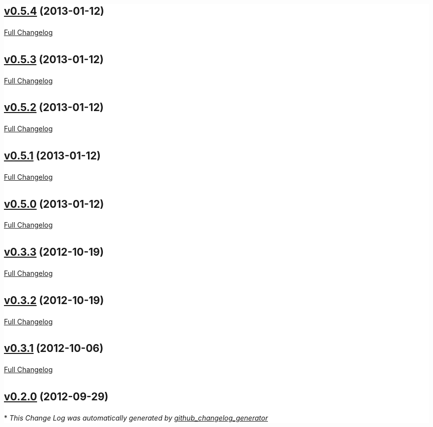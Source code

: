 ## [v0.5.4](https://github.com/mr-doc/mr-doc/tree/v0.5.4) (2013-01-12)
[Full Changelog](https://github.com/mr-doc/mr-doc/compare/v0.5.3...v0.5.4)

## [v0.5.3](https://github.com/mr-doc/mr-doc/tree/v0.5.3) (2013-01-12)
[Full Changelog](https://github.com/mr-doc/mr-doc/compare/v0.5.2...v0.5.3)

## [v0.5.2](https://github.com/mr-doc/mr-doc/tree/v0.5.2) (2013-01-12)
[Full Changelog](https://github.com/mr-doc/mr-doc/compare/v0.5.1...v0.5.2)

## [v0.5.1](https://github.com/mr-doc/mr-doc/tree/v0.5.1) (2013-01-12)
[Full Changelog](https://github.com/mr-doc/mr-doc/compare/v0.5.0...v0.5.1)

## [v0.5.0](https://github.com/mr-doc/mr-doc/tree/v0.5.0) (2013-01-12)
[Full Changelog](https://github.com/mr-doc/mr-doc/compare/v0.3.3...v0.5.0)

## [v0.3.3](https://github.com/mr-doc/mr-doc/tree/v0.3.3) (2012-10-19)
[Full Changelog](https://github.com/mr-doc/mr-doc/compare/v0.3.2...v0.3.3)

## [v0.3.2](https://github.com/mr-doc/mr-doc/tree/v0.3.2) (2012-10-19)
[Full Changelog](https://github.com/mr-doc/mr-doc/compare/v0.3.1...v0.3.2)

## [v0.3.1](https://github.com/mr-doc/mr-doc/tree/v0.3.1) (2012-10-06)
[Full Changelog](https://github.com/mr-doc/mr-doc/compare/v0.2.0...v0.3.1)

## [v0.2.0](https://github.com/mr-doc/mr-doc/tree/v0.2.0) (2012-09-29)


\* *This Change Log was automatically generated by [github_changelog_generator](https://github.com/skywinder/Github-Changelog-Generator)*